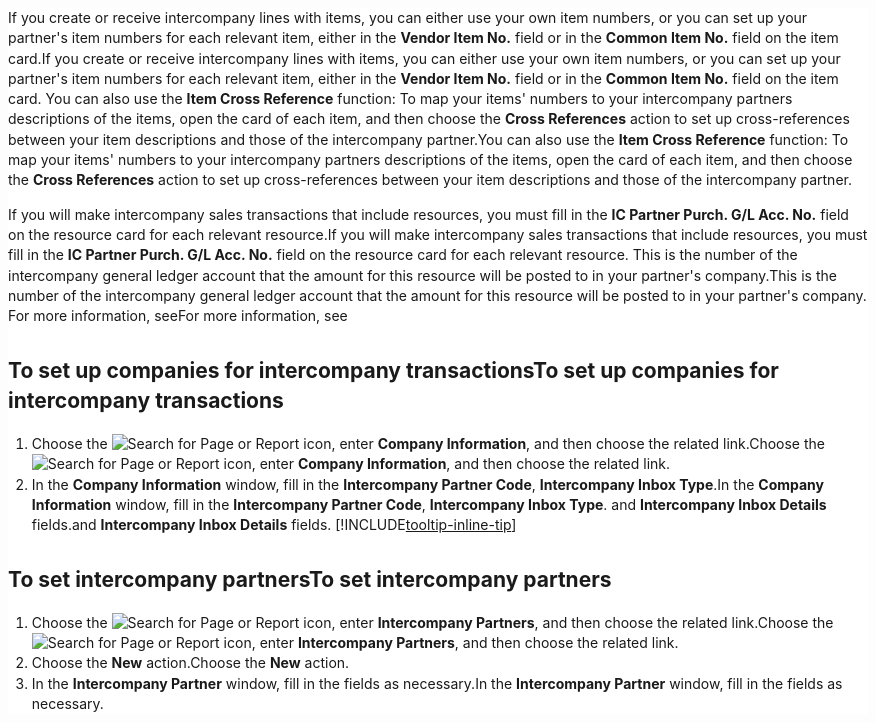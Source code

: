 <span data-ttu-id="8acb1-108">If you create or receive intercompany lines with items, you can either use your own item numbers, or you can set up your partner's item numbers for each relevant item, either in the **Vendor Item No.** field or in the **Common Item No.** field on the item card.</span><span class="sxs-lookup"><span data-stu-id="8acb1-108">If you create or receive intercompany lines with items, you can either use your own item numbers, or you can set up your partner's item numbers for each relevant item, either in the **Vendor Item No.** field or in the **Common Item No.** field on the item card.</span></span> <span data-ttu-id="8acb1-109">You can also use the **Item Cross Reference** function: To map your items' numbers to your intercompany partners descriptions of the items, open the card of each item, and then choose the **Cross References** action to set up cross-references between your item descriptions and those of the intercompany partner.</span><span class="sxs-lookup"><span data-stu-id="8acb1-109">You can also use the **Item Cross Reference** function: To map your items' numbers to your intercompany partners descriptions of the items, open the card of each item, and then choose the **Cross References** action to set up cross-references between your item descriptions and those of the intercompany partner.</span></span>  

<span data-ttu-id="8acb1-110">If you will make intercompany sales transactions that include resources, you must fill in the **IC Partner Purch. G/L Acc. No.** field on the resource card for each relevant resource.</span><span class="sxs-lookup"><span data-stu-id="8acb1-110">If you will make intercompany sales transactions that include resources, you must fill in the **IC Partner Purch. G/L Acc. No.** field on the resource card for each relevant resource.</span></span> <span data-ttu-id="8acb1-111">This is the number of the intercompany general ledger account that the amount for this resource will be posted to in your partner's company.</span><span class="sxs-lookup"><span data-stu-id="8acb1-111">This is the number of the intercompany general ledger account that the amount for this resource will be posted to in your partner's company.</span></span> <span data-ttu-id="8acb1-112">For more information, see</span><span class="sxs-lookup"><span data-stu-id="8acb1-112">For more information, see</span></span>  

## <a name="to-set-up-companies-for-intercompany-transactions"></a><span data-ttu-id="8acb1-113">To set up companies for intercompany transactions</span><span class="sxs-lookup"><span data-stu-id="8acb1-113">To set up companies for intercompany transactions</span></span>
1. <span data-ttu-id="8acb1-114">Choose the ![Search for Page or Report](media/ui-search/search_small.png "Search for Page or Report icon") icon, enter **Company Information**, and then choose the related link.</span><span class="sxs-lookup"><span data-stu-id="8acb1-114">Choose the ![Search for Page or Report](media/ui-search/search_small.png "Search for Page or Report icon") icon, enter **Company Information**, and then choose the related link.</span></span>  
2. <span data-ttu-id="8acb1-115">In the **Company Information** window, fill in the **Intercompany Partner Code**, **Intercompany Inbox Type**.</span><span class="sxs-lookup"><span data-stu-id="8acb1-115">In the **Company Information** window, fill in the **Intercompany Partner Code**, **Intercompany Inbox Type**.</span></span> <span data-ttu-id="8acb1-116">and **Intercompany Inbox Details** fields.</span><span class="sxs-lookup"><span data-stu-id="8acb1-116">and **Intercompany Inbox Details** fields.</span></span> [!INCLUDE[tooltip-inline-tip](includes/tooltip-inline-tip_md.md)]

## <a name="to-set-intercompany-partners"></a><span data-ttu-id="8acb1-117">To set intercompany partners</span><span class="sxs-lookup"><span data-stu-id="8acb1-117">To set intercompany partners</span></span>
1. <span data-ttu-id="8acb1-118">Choose the ![Search for Page or Report](media/ui-search/search_small.png "Search for Page or Report icon") icon, enter **Intercompany Partners**, and then choose the related link.</span><span class="sxs-lookup"><span data-stu-id="8acb1-118">Choose the ![Search for Page or Report](media/ui-search/search_small.png "Search for Page or Report icon") icon, enter **Intercompany Partners**, and then choose the related link.</span></span>
2. <span data-ttu-id="8acb1-119">Choose the **New** action.</span><span class="sxs-lookup"><span data-stu-id="8acb1-119">Choose the **New** action.</span></span>
3. <span data-ttu-id="8acb1-120">In the **Intercompany Partner** window, fill in the fields as necessary.</span><span class="sxs-lookup"><span data-stu-id="8acb1-120">In the **Intercompany Partner** window, fill in the fields as necessary.</span></span>
